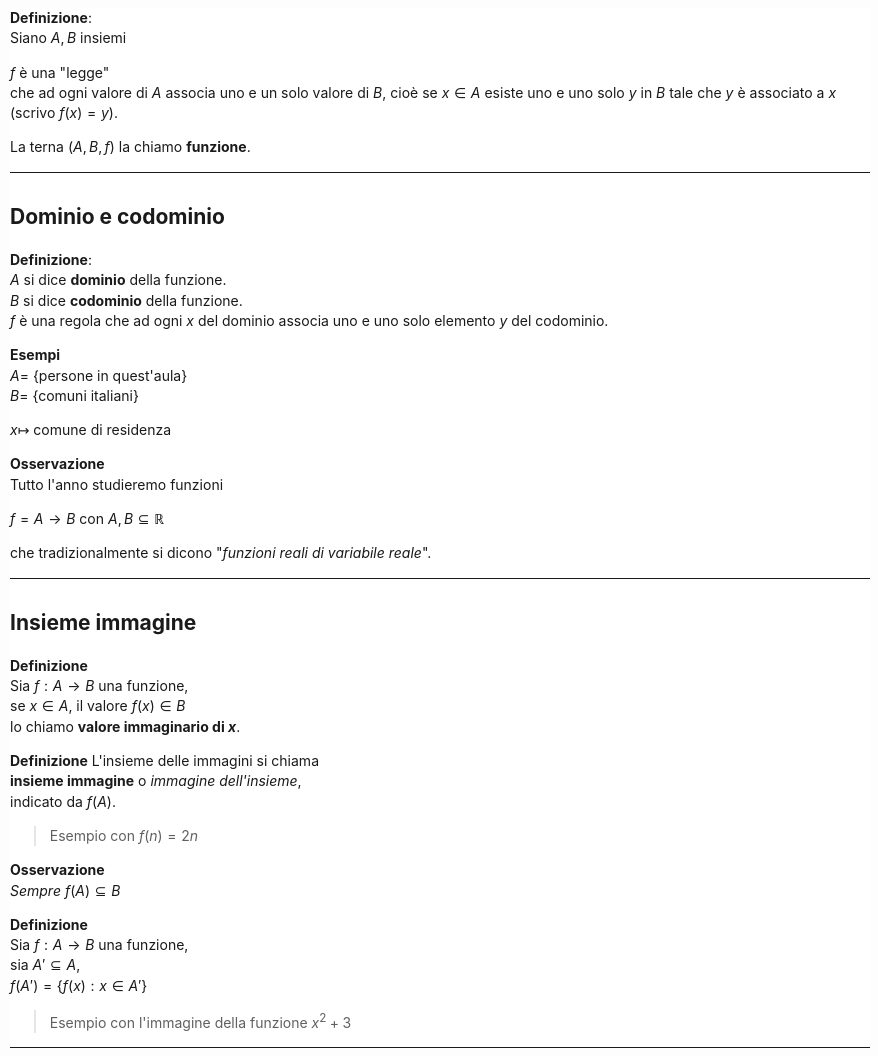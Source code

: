 **Definizione**:  
Siano $A, B$ insiemi  

$f$ è una "legge"  
che ad ogni valore di $A$ associa uno e un solo valore di $B$,
cioè se $x \in A$ esiste uno e uno solo $y$ in $B$ tale che $y$ è associato a $x$ (scrivo $f(x) = y$).  

La terna $(A,B,f)$ la chiamo **funzione**.

---

## Dominio e codominio

**Definizione**:  
$A$ si dice **dominio** della funzione.  
$B$ si dice **codominio** della funzione.  
$f$ è una regola che ad ogni $x$ del dominio associa uno e uno solo elemento $y$ del codominio.

**Esempi**  
$A =$ {persone in quest'aula}  
$B =$ {comuni italiani}  

$x \mapsto$ comune di residenza

**Osservazione**  
Tutto l'anno studieremo funzioni

$f = A \rightarrow B$ con $A, B \subseteq \mathbb{R}$

che tradizionalmente si dicono "*funzioni reali di variabile reale*".

---

## Insieme immagine

**Definizione**  
Sia $f : A \rightarrow B$ una funzione,  
se $x \in A$, il valore $f(x) \in B$  
lo chiamo **valore immaginario di $x$**.

**Definizione**
L'insieme delle immagini si chiama  
**insieme immagine** o *immagine dell'insieme*,  
indicato da $f(A)$.

> Esempio con $f(n) = 2n$

**Osservazione**  
*Sempre* $f(A) \subseteq B$

**Definizione**  
Sia $f : A \rightarrow B$ una funzione,  
sia $A' \subseteq A$,  
$f(A') = \{ f(x) : x \in A' \}$

> Esempio con l'immagine della funzione $x^2 + 3$

---
